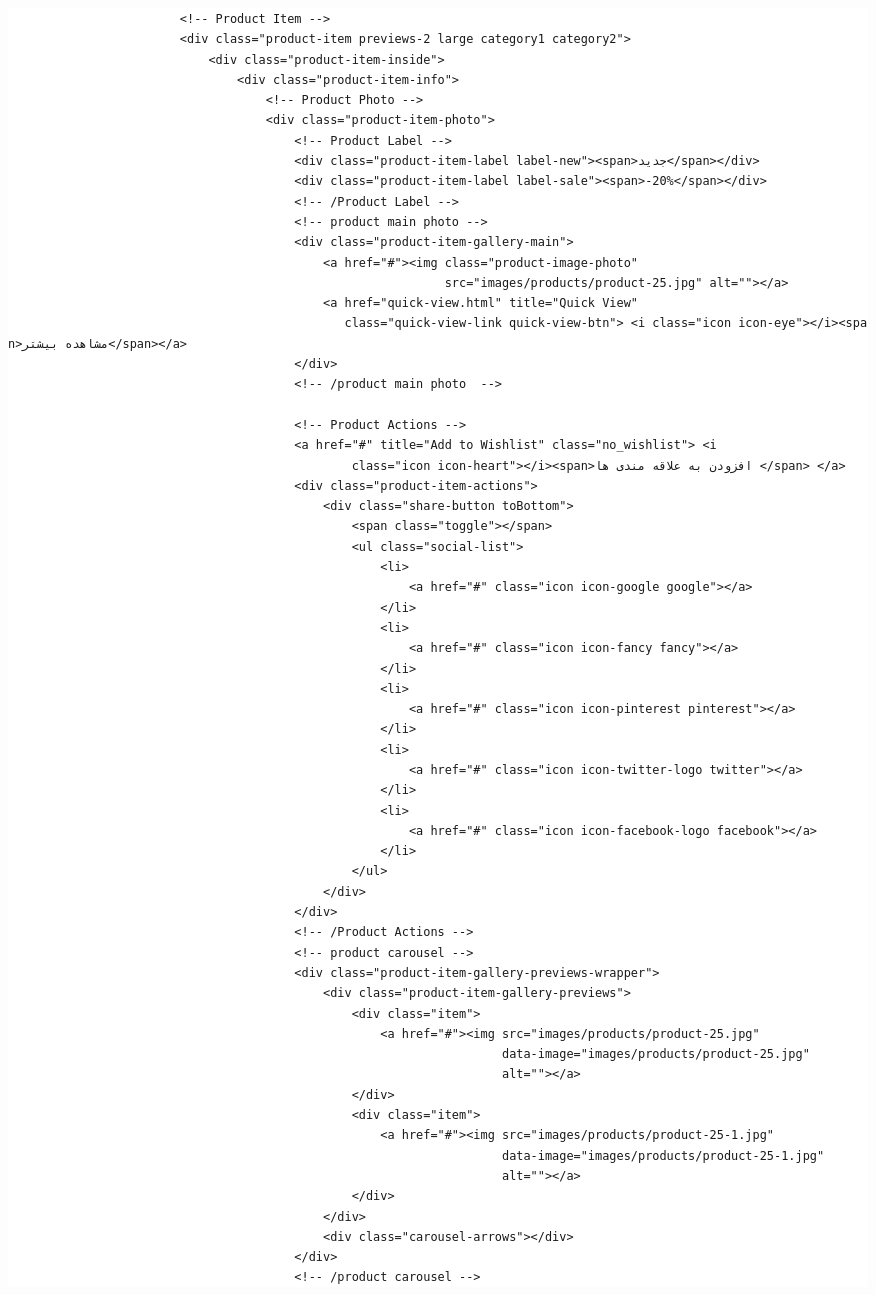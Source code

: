                            <!-- Product Item -->
                            <div class="product-item previews-2 large category1 category2">
                                <div class="product-item-inside">
                                    <div class="product-item-info">
                                        <!-- Product Photo -->
                                        <div class="product-item-photo">
                                            <!-- Product Label -->
                                            <div class="product-item-label label-new"><span>جدید</span></div>
                                            <div class="product-item-label label-sale"><span>-20%</span></div>
                                            <!-- /Product Label -->
                                            <!-- product main photo -->
                                            <div class="product-item-gallery-main">
                                                <a href="#"><img class="product-image-photo"
                                                                 src="images/products/product-25.jpg" alt=""></a>
                                                <a href="quick-view.html" title="Quick View"
                                                   class="quick-view-link quick-view-btn"> <i class="icon icon-eye"></i><span>مشاهده بیشتر</span></a>
                                            </div>
                                            <!-- /product main photo  -->

                                            <!-- Product Actions -->
                                            <a href="#" title="Add to Wishlist" class="no_wishlist"> <i
                                                    class="icon icon-heart"></i><span>افزودن به علاقه مندی ها </span> </a>
                                            <div class="product-item-actions">
                                                <div class="share-button toBottom">
                                                    <span class="toggle"></span>
                                                    <ul class="social-list">
                                                        <li>
                                                            <a href="#" class="icon icon-google google"></a>
                                                        </li>
                                                        <li>
                                                            <a href="#" class="icon icon-fancy fancy"></a>
                                                        </li>
                                                        <li>
                                                            <a href="#" class="icon icon-pinterest pinterest"></a>
                                                        </li>
                                                        <li>
                                                            <a href="#" class="icon icon-twitter-logo twitter"></a>
                                                        </li>
                                                        <li>
                                                            <a href="#" class="icon icon-facebook-logo facebook"></a>
                                                        </li>
                                                    </ul>
                                                </div>
                                            </div>
                                            <!-- /Product Actions -->
                                            <!-- product carousel -->
                                            <div class="product-item-gallery-previews-wrapper">
                                                <div class="product-item-gallery-previews">
                                                    <div class="item">
                                                        <a href="#"><img src="images/products/product-25.jpg"
                                                                         data-image="images/products/product-25.jpg"
                                                                         alt=""></a>
                                                    </div>
                                                    <div class="item">
                                                        <a href="#"><img src="images/products/product-25-1.jpg"
                                                                         data-image="images/products/product-25-1.jpg"
                                                                         alt=""></a>
                                                    </div>
                                                </div>
                                                <div class="carousel-arrows"></div>
                                            </div>
                                            <!-- /product carousel -->